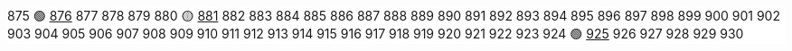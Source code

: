 <td>875</td>
<td>🟢&nbsp;<a href='https://github.com/rain1024/datastructures-algorithms-competitive-programming/tree/main/problems/leetcode876'>876</a></td>
<td>877</td>
<td>878</td>
<td>879</td>
<td>880</td>
<tr>
<td>🟡&nbsp;<a href='https://github.com/rain1024/datastructures-algorithms-competitive-programming/tree/main/problems/leetcode881'>881</a></td>
<td>882</td>
<td>883</td>
<td>884</td>
<td>885</td>
<td>886</td>
<td>887</td>
<td>888</td>
<td>889</td>
<td>890</td>
<tr>
<td>891</td>
<td>892</td>
<td>893</td>
<td>894</td>
<td>895</td>
<td>896</td>
<td>897</td>
<td>898</td>
<td>899</td>
<td>900</td>
<tr>
<td>901</td>
<td>902</td>
<td>903</td>
<td>904</td>
<td>905</td>
<td>906</td>
<td>907</td>
<td>908</td>
<td>909</td>
<td>910</td>
<tr>
<td>911</td>
<td>912</td>
<td>913</td>
<td>914</td>
<td>915</td>
<td>916</td>
<td>917</td>
<td>918</td>
<td>919</td>
<td>920</td>
<tr>
<td>921</td>
<td>922</td>
<td>923</td>
<td>924</td>
<td>🟢&nbsp;<a href='https://github.com/rain1024/datastructures-algorithms-competitive-programming/tree/main/problems/leetcode925'>925</a></td>
<td>926</td>
<td>927</td>
<td>928</td>
<td>929</td>
<td>930</td>